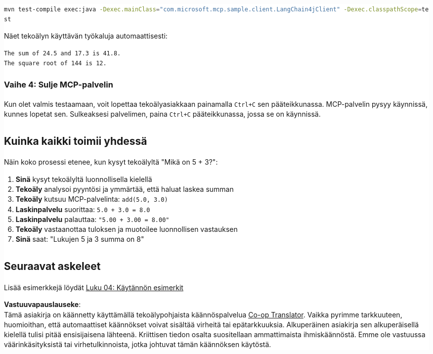 ```bash
mvn test-compile exec:java -Dexec.mainClass="com.microsoft.mcp.sample.client.LangChain4jClient" -Dexec.classpathScope=test
```

Näet tekoälyn käyttävän työkaluja automaattisesti:
```
The sum of 24.5 and 17.3 is 41.8.
The square root of 144 is 12.
```

### Vaihe 4: Sulje MCP-palvelin

Kun olet valmis testaamaan, voit lopettaa tekoälyasiakkaan painamalla `Ctrl+C` sen pääteikkunassa. MCP-palvelin pysyy käynnissä, kunnes lopetat sen.
Sulkeaksesi palvelimen, paina `Ctrl+C` pääteikkunassa, jossa se on käynnissä.

## Kuinka kaikki toimii yhdessä

Näin koko prosessi etenee, kun kysyt tekoälyltä "Mikä on 5 + 3?":

1. **Sinä** kysyt tekoälyltä luonnollisella kielellä
2. **Tekoäly** analysoi pyyntösi ja ymmärtää, että haluat laskea summan
3. **Tekoäly** kutsuu MCP-palvelinta: `add(5.0, 3.0)`
4. **Laskinpalvelu** suorittaa: `5.0 + 3.0 = 8.0`
5. **Laskinpalvelu** palauttaa: `"5.00 + 3.00 = 8.00"`
6. **Tekoäly** vastaanottaa tuloksen ja muotoilee luonnollisen vastauksen
7. **Sinä** saat: "Lukujen 5 ja 3 summa on 8"

## Seuraavat askeleet

Lisää esimerkkejä löydät [Luku 04: Käytännön esimerkit](../README.md)

**Vastuuvapauslauseke**:  
Tämä asiakirja on käännetty käyttämällä tekoälypohjaista käännöspalvelua [Co-op Translator](https://github.com/Azure/co-op-translator). Vaikka pyrimme tarkkuuteen, huomioithan, että automaattiset käännökset voivat sisältää virheitä tai epätarkkuuksia. Alkuperäinen asiakirja sen alkuperäisellä kielellä tulisi pitää ensisijaisena lähteenä. Kriittisen tiedon osalta suositellaan ammattimaista ihmiskäännöstä. Emme ole vastuussa väärinkäsityksistä tai virhetulkinnoista, jotka johtuvat tämän käännöksen käytöstä.